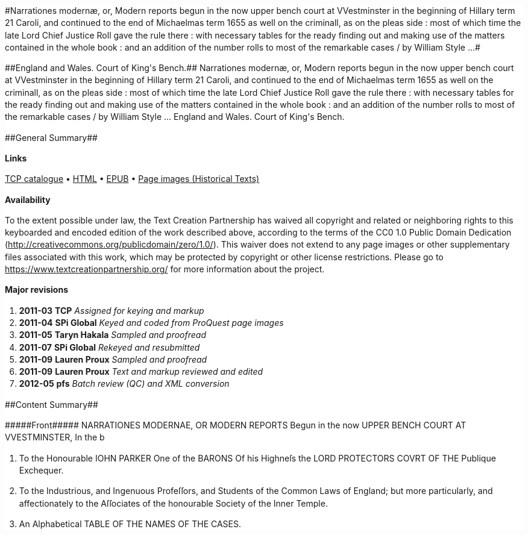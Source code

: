 #Narrationes modernæ, or, Modern reports begun in the now upper bench court at VVestminster in the beginning of Hillary term 21 Caroli, and continued to the end of Michaelmas term 1655 as well on the criminall, as on the pleas side : most of which time the late Lord Chief Justice Roll gave the rule there : with necessary tables for the ready finding out and making use of the matters contained in the whole book : and an addition of the number rolls to most of the remarkable cases / by William Style ...#

##England and Wales. Court of King's Bench.##
Narrationes modernæ, or, Modern reports begun in the now upper bench court at VVestminster in the beginning of Hillary term 21 Caroli, and continued to the end of Michaelmas term 1655 as well on the criminall, as on the pleas side : most of which time the late Lord Chief Justice Roll gave the rule there : with necessary tables for the ready finding out and making use of the matters contained in the whole book : and an addition of the number rolls to most of the remarkable cases / by William Style ...
England and Wales. Court of King's Bench.

##General Summary##

**Links**

[TCP catalogue](http://www.ota.ox.ac.uk/tcp/)  • 
[HTML](http://tei.it.ox.ac.uk/tcp/Texts-HTML/free/A61/A61918.html)  • 
[EPUB](http://tei.it.ox.ac.uk/tcp/Texts-EPUB/free/A61/A61918.epub) • 
[Page images (Historical Texts)](https://historicaltexts.jisc.ac.uk/eebo-11800804e)

**Availability**

To the extent possible under law, the Text Creation Partnership has waived all copyright and related or neighboring rights to this keyboarded and encoded edition of the work described above, according to the terms of the CC0 1.0 Public Domain Dedication (http://creativecommons.org/publicdomain/zero/1.0/). This waiver does not extend to any page images or other supplementary files associated with this work, which may be protected by copyright or other license restrictions. Please go to https://www.textcreationpartnership.org/ for more information about the project.

**Major revisions**

1. __2011-03__ __TCP__ *Assigned for keying and markup*
1. __2011-04__ __SPi Global__ *Keyed and coded from ProQuest page images*
1. __2011-05__ __Taryn Hakala__ *Sampled and proofread*
1. __2011-07__ __SPi Global__ *Rekeyed and resubmitted*
1. __2011-09__ __Lauren Proux__ *Sampled and proofread*
1. __2011-09__ __Lauren Proux__ *Text and markup reviewed and edited*
1. __2012-05__ __pfs__ *Batch review (QC) and XML conversion*

##Content Summary##

#####Front#####
NARRATIONES MODERNAE, OR MODERN REPORTS Begun in the now UPPER BENCH COURT AT VVESTMINSTER, In the b
1. To the Honourable IOHN PARKER One of the BARONS Of his Highneſs the LORD PROTECTORS COVRT OF THE Publique Exchequer.

1. To the Industrious, and Ingenuous Profeſſors, and Students of the Common Laws of England; but more particularly, and affectionately to the Aſſociates of the honourable Society of the Inner Temple.

1. An Alphabetical TABLE OF THE NAMES OF THE CASES.
